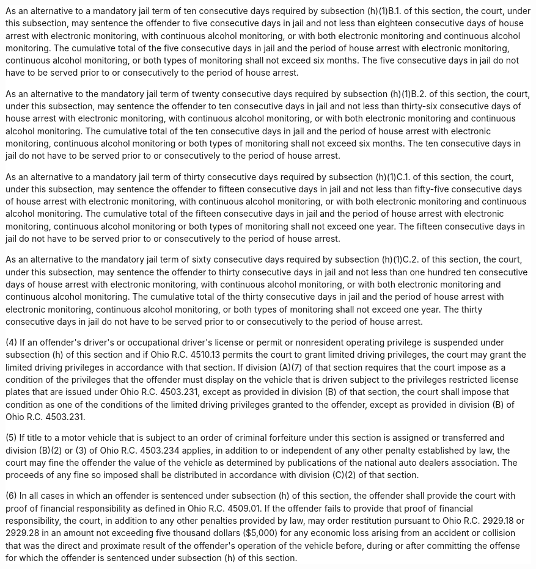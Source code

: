 As an alternative to a mandatory jail term of ten consecutive days required by subsection (h)(1)B.1. of this section, the court, under this subsection, may sentence the offender to five consecutive days in jail and not less than eighteen consecutive days of house arrest with electronic monitoring, with continuous alcohol monitoring, or with both electronic monitoring and continuous alcohol monitoring. The cumulative total of the five consecutive days in jail and the period of house arrest with electronic monitoring, continuous alcohol monitoring, or both types of monitoring shall not exceed six months. The five consecutive days in jail do not have to be served prior to or consecutively to the period of house arrest.

As an alternative to the mandatory jail term of twenty consecutive days required by subsection (h)(1)B.2. of this section, the court, under this subsection, may sentence the offender to ten consecutive days in jail and not less than thirty-six consecutive days of house arrest with electronic monitoring, with continuous alcohol monitoring, or with both electronic monitoring and continuous alcohol monitoring. The cumulative total of the ten consecutive days in jail and the period of house arrest with electronic monitoring, continuous alcohol monitoring or both types of monitoring shall not exceed six months. The ten consecutive days in jail do not have to be served prior to or consecutively to the period of house arrest.

As an alternative to a mandatory jail term of thirty consecutive days required by subsection (h)(1)C.1. of this section, the court, under this subsection, may sentence the offender to fifteen consecutive days in jail and not less than fifty-five consecutive days of house arrest with electronic monitoring, with continuous alcohol monitoring, or with both electronic monitoring and continuous alcohol monitoring. The cumulative total of the fifteen consecutive days in jail and the period of house arrest with electronic monitoring, continuous alcohol monitoring or both types of monitoring shall not exceed one year. The fifteen consecutive days in jail do not have to be served prior to or consecutively to the period of house arrest.

As an alternative to the mandatory jail term of sixty consecutive days required by subsection (h)(1)C.2. of this section, the court, under this subsection, may sentence the offender to thirty consecutive days in jail and not less than one hundred ten consecutive days of house arrest with electronic monitoring, with continuous alcohol monitoring, or with both electronic monitoring and continuous alcohol monitoring. The cumulative total of the thirty consecutive days in jail and the period of house arrest with electronic monitoring, continuous alcohol monitoring, or both types of monitoring shall not exceed one year. The thirty consecutive days in jail do not have to be served prior to or consecutively to the period of house arrest.

(4) If an offender's driver's or occupational driver's license or permit or nonresident operating privilege is suspended under subsection (h) of this section and if Ohio R.C. 4510.13 permits the court to grant limited driving privileges, the court may grant the limited driving privileges in accordance with that section. If division (A)(7) of that section requires that the court impose as a condition of the privileges that the offender must display on the vehicle that is driven subject to the privileges restricted license plates that are issued under Ohio R.C. 4503.231, except as provided in division (B) of that section, the court shall impose that condition as one of the conditions of the limited driving privileges granted to the offender, except as provided in division (B) of Ohio R.C. 4503.231.

(5) If title to a motor vehicle that is subject to an order of criminal forfeiture under this section is assigned or transferred and division (B)(2) or (3) of Ohio R.C. 4503.234 applies, in addition to or independent of any other penalty established by law, the court may fine the offender the value of the vehicle as determined by publications of the national auto dealers association. The proceeds of any fine so imposed shall be distributed in accordance with division (C)(2) of that section.

(6) In all cases in which an offender is sentenced under subsection (h) of this section, the offender shall provide the court with proof of financial responsibility as defined in Ohio R.C. 4509.01. If the offender fails to provide that proof of financial responsibility, the court, in addition to any other penalties provided by law, may order restitution pursuant to Ohio R.C. 2929.18 or 2929.28 in an amount not exceeding five thousand dollars ($5,000) for any economic loss arising from an accident or collision that was the direct and proximate result of the offender's operation of the vehicle before, during or after committing the offense for which the offender is sentenced under subsection (h) of this section.
